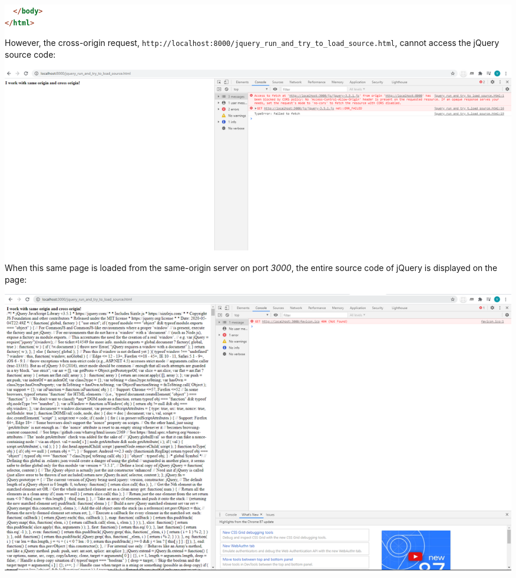```html
  </body>
</html>
```
However, the cross-origin request, `http://localhost:8000/jquery_run_and_try_to_load_source.html`, cannot access the jQuery source code:

![source code of script tag cannot be accessed cross-origin](/assets/images/2020-11-29-csrf-and-cross-origin-requests-by-example-25nb.527705/fabqhzot3csm6h501r9n.png)

When this same page is loaded from the same-origin server on port _3000_, the entire source code of jQuery is displayed on the page:

![source code of script tag cann be accessed same-origin](/assets/images/2020-11-29-csrf-and-cross-origin-requests-by-example-25nb.527705/fpb9ac2yomrzl65rua5m.png)
